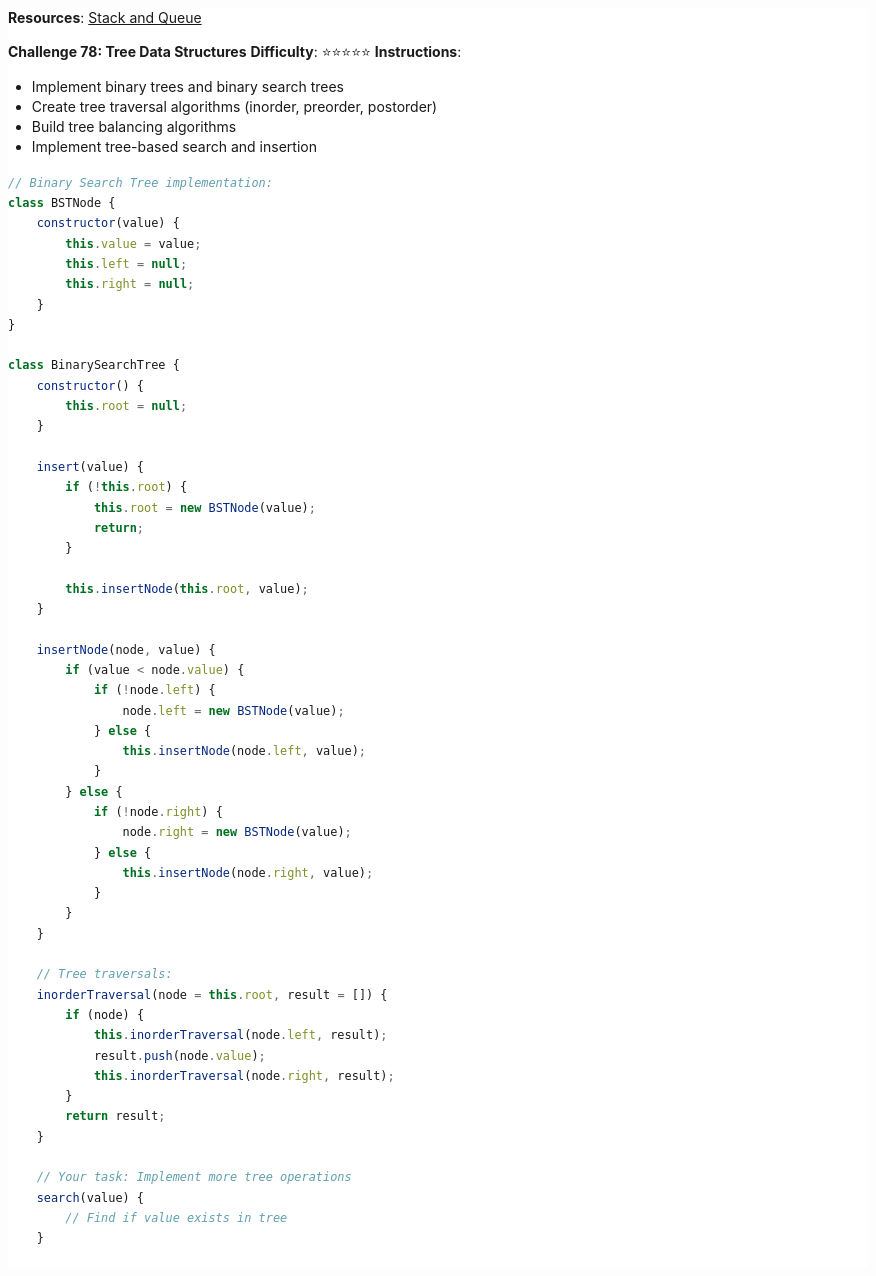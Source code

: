 **Resources**: [Stack and Queue](https://www.geeksforgeeks.org/stack-data-structure/)

**Challenge 78: Tree Data Structures**
**Difficulty**: ⭐⭐⭐⭐⭐
**Instructions**:
- Implement binary trees and binary search trees
- Create tree traversal algorithms (inorder, preorder, postorder)
- Build tree balancing algorithms
- Implement tree-based search and insertion

```javascript
// Binary Search Tree implementation:
class BSTNode {
    constructor(value) {
        this.value = value;
        this.left = null;
        this.right = null;
    }
}

class BinarySearchTree {
    constructor() {
        this.root = null;
    }
    
    insert(value) {
        if (!this.root) {
            this.root = new BSTNode(value);
            return;
        }
        
        this.insertNode(this.root, value);
    }
    
    insertNode(node, value) {
        if (value < node.value) {
            if (!node.left) {
                node.left = new BSTNode(value);
            } else {
                this.insertNode(node.left, value);
            }
        } else {
            if (!node.right) {
                node.right = new BSTNode(value);
            } else {
                this.insertNode(node.right, value);
            }
        }
    }
    
    // Tree traversals:
    inorderTraversal(node = this.root, result = []) {
        if (node) {
            this.inorderTraversal(node.left, result);
            result.push(node.value);
            this.inorderTraversal(node.right, result);
        }
        return result;
    }
    
    // Your task: Implement more tree operations
    search(value) {
        // Find if value exists in tree
    }
    
```